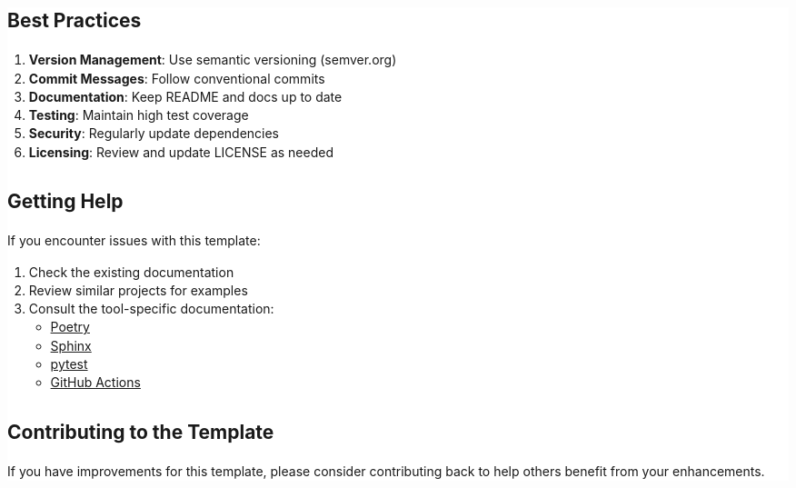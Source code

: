 ## Best Practices

1. **Version Management**: Use semantic versioning (semver.org)
2. **Commit Messages**: Follow conventional commits
3. **Documentation**: Keep README and docs up to date
4. **Testing**: Maintain high test coverage
5. **Security**: Regularly update dependencies
6. **Licensing**: Review and update LICENSE as needed

## Getting Help

If you encounter issues with this template:

1. Check the existing documentation
2. Review similar projects for examples
3. Consult the tool-specific documentation:
   - [Poetry](https://python-poetry.org/docs/)
   - [Sphinx](https://www.sphinx-doc.org/)
   - [pytest](https://docs.pytest.org/)
   - [GitHub Actions](https://docs.github.com/en/actions)

## Contributing to the Template

If you have improvements for this template, please consider contributing back to help others benefit from your enhancements.